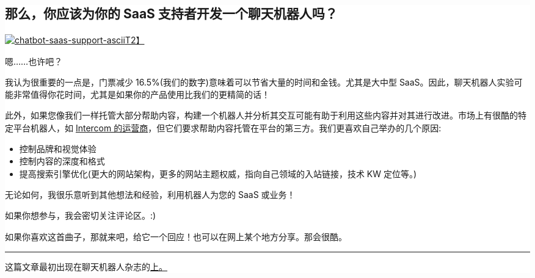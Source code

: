 ## 那么，你应该为你的 SaaS 支持者开发一个聊天机器人吗？

[![chatbot-saas-support-ascii](../Images/44b6e95157d1b29512c754b3470d3c4b.png)T2】](https://res.cloudinary.com/practicaldev/image/fetch/s--s8GSshne--/c_limit%2Cf_auto%2Cfl_progressive%2Cq_auto%2Cw_880/https://snipcart.com/media/171934/chatbot-saas-support-ascii.jpeg)

嗯……也许吧？

我认为很重要的一点是，门票减少 16.5%(我们的数字)意味着可以节省大量的时间和金钱。尤其是大中型 SaaS。因此，聊天机器人实验可能非常值得你花时间，尤其是如果你的产品使用比我们的更精简的话！

此外，如果您像我们一样托管大部分帮助内容，构建一个机器人并分析其交互可能有助于利用这些内容并对其进行改进。市场上有很酷的特定平台机器人，如 [Intercom 的运营商](https://www.intercom.com/operator-bot)，但它们要求帮助内容托管在平台的第三方。我们更喜欢自己举办的几个原因:

*   控制品牌和视觉体验
*   控制内容的深度和格式
*   提高搜索引擎优化(更大的网站架构，更多的网站主题权威，指向自己领域的入站链接，技术 KW 定位等。)

无论如何，我很乐意听到其他想法和经验，利用机器人为您的 SaaS 或业务！

如果你想参与，我会密切关注评论区。:)

如果你喜欢这首曲子，那就来吧，给它一个回应！也可以在网上某个地方分享。那会很酷。

* * *

这篇文章最初出现在聊天机器人杂志的[上。](https://chatbotsmagazine.com/how-we-tried-to-chatbot-our-way-out-of-a-support-crisis-b6b97621299b)